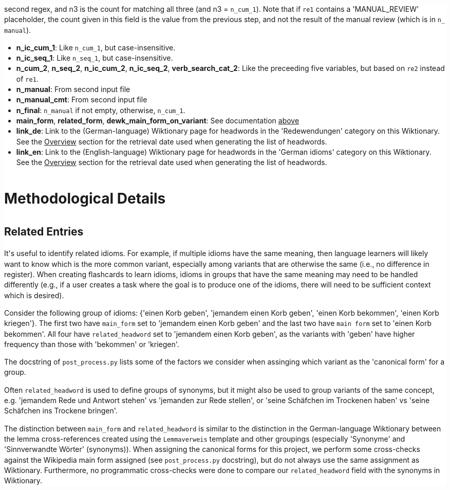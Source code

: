   second regex, and n3 is the count for matching all three (and n3 = `n_cum_1`).
  Note that if `re1` contains a 'MANUAL\_REVIEW' placeholder, the count
  given in this field is the value from the previous step, and not the result
  of the manual review (which is in `n_manual`).
- **n_ic_cum_1**: Like `n_cum_1`, but case-insensitive.
- **n_ic_seq_1**: Like `n_seq_1`, but case-insensitive.
- **n_cum_2**, **n_seq_2**, **n_ic_cum_2**, **n_ic_seq_2**,
  **verb_search_cat_2**: Like the
  preceeding five variables, but based on `re2` instead of `re1`.
- **n_manual**: From second input file
- **n_manual_cmt**: From second input file
- **n_final**: `n_manual` if not empty, otherwise, `n_cum_1`.
- **main_form**, **related_form**, **dewk_main_form_on_variant**: See
  documentation [above](#Input-Files)
- **link_de**: Link to the (German-language) Wiktionary page for headwords
  in the 'Redewendungen' category on this Wiktionary.
  See the [Overview](#Overview) section for the retrieval date used
  when generating the list of headwords.
- **link_en**: Link to the (English-language) Wiktionary page for headwords
  in the 'German idioms' category on this Wiktionary.
  See the [Overview](#Overview) section for the retrieval date used
  when generating the list of headwords.

# Methodological Details

## Related Entries

It's useful to identify related idioms. For example, if multiple idioms have
the same meaning, then language learners will likely want to know which is
the more common variant, especially among variants that are otherwise the
same (i.e., no difference in register). When creating flashcards to learn
idioms, idioms in groups that have the same meaning may need to be handled
differently (e.g., if a user creates a task where the goal is to produce
one of the idioms, there will need to be sufficient context which is desired).

Consider the following group of idioms: {'einen Korb geben', 'jemandem einen Korb geben',
'einen Korb bekommen', 'einen Korb kriegen'}. The first two have
`main_form` set to 'jemandem einen Korb geben' and the last
two have `main form` set to 'einen Korb bekommen'. All four have
`related_headword` set to 'jemandem einen Korb geben', as the variants
with 'geben' have higher frequency than those with 'bekommen' or 'kriegen'.

The docstring of `post_process.py` lists some of the factors we consider
when assinging which variant as the 'canonical form' for a group.

Often `related_headword` is used to define groups of synonyms, but it
might also be used to group variants of the same concept, e.g.
'jemandem Rede und Antwort stehen' vs 'jemanden zur Rede stellen', or
'seine Schäfchen im Trockenen haben' vs 'seine Schäfchen ins Trockene bringen'.

The distinction between `main_form` and `related_headword` is similar to the
distinction in the German-language Wiktionary between the lemma cross-references created using
the `Lemmaverweis` template and other groupings (especially 'Synonyme' and 'Sinnverwandte Wörter' (synonyms)).
When assigning the canonical forms for this project, we perform some cross-checks
against the Wikipedia main form assigned (see `post_process.py` docstring), but do
not always use the same assignment as Wiktionary.
Furthermore, no programmatic cross-checks were done to compare our `related_headword`
field with the synonyms in Wiktionary.
